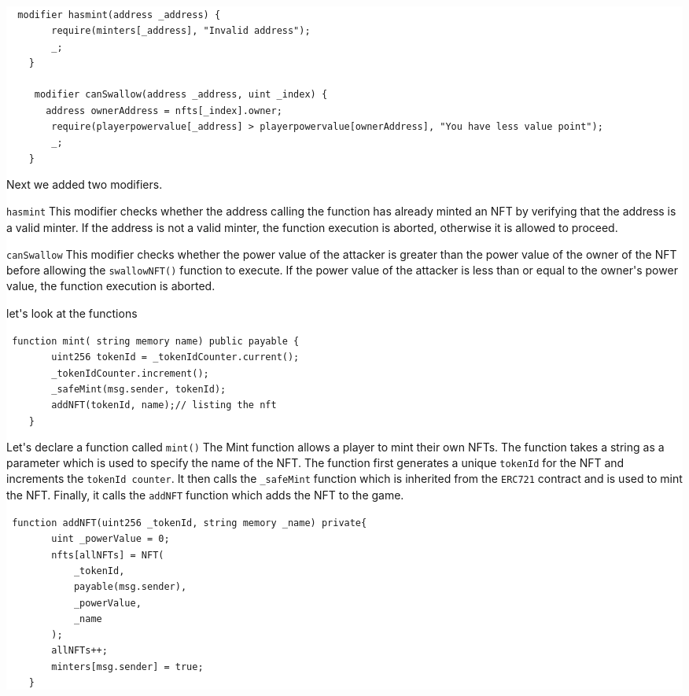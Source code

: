```solidity
  modifier hasmint(address _address) {
        require(minters[_address], "Invalid address");
        _;
    }

     modifier canSwallow(address _address, uint _index) {
       address ownerAddress = nfts[_index].owner;
        require(playerpowervalue[_address] > playerpowervalue[ownerAddress], "You have less value point");
        _;
    }
```

Next we added two modifiers. 

`hasmint` This modifier checks whether the address calling the function has already minted an NFT by verifying that the address is a valid minter. If the address is not a valid minter, the function execution is aborted, otherwise it is allowed to proceed.

`canSwallow` This modifier checks whether the power value of the attacker is greater than the power value of the owner of the NFT before allowing the `swallowNFT()` function to execute. If the power value of the attacker is less than or equal to the owner's power value, the function execution is aborted.

let's look at the functions

```solidity
 function mint( string memory name) public payable {
        uint256 tokenId = _tokenIdCounter.current();
        _tokenIdCounter.increment();
        _safeMint(msg.sender, tokenId);
        addNFT(tokenId, name);// listing the nft 
    }
```

Let's declare a function called `mint()` The Mint function allows a player to mint their own NFTs. The function takes a string as a parameter which is used to specify the name of the NFT. The function first generates a unique `tokenId` for the NFT and increments the `tokenId counter`. It then calls the `_safeMint` function which is inherited from the `ERC721` contract and is used to mint the NFT. Finally, it calls the `addNFT` function which adds the NFT to the game.

```solidity
 function addNFT(uint256 _tokenId, string memory _name) private{
        uint _powerValue = 0;
        nfts[allNFTs] = NFT(
            _tokenId,
            payable(msg.sender),
            _powerValue,
            _name
        );
        allNFTs++;
        minters[msg.sender] = true;
    }
```
